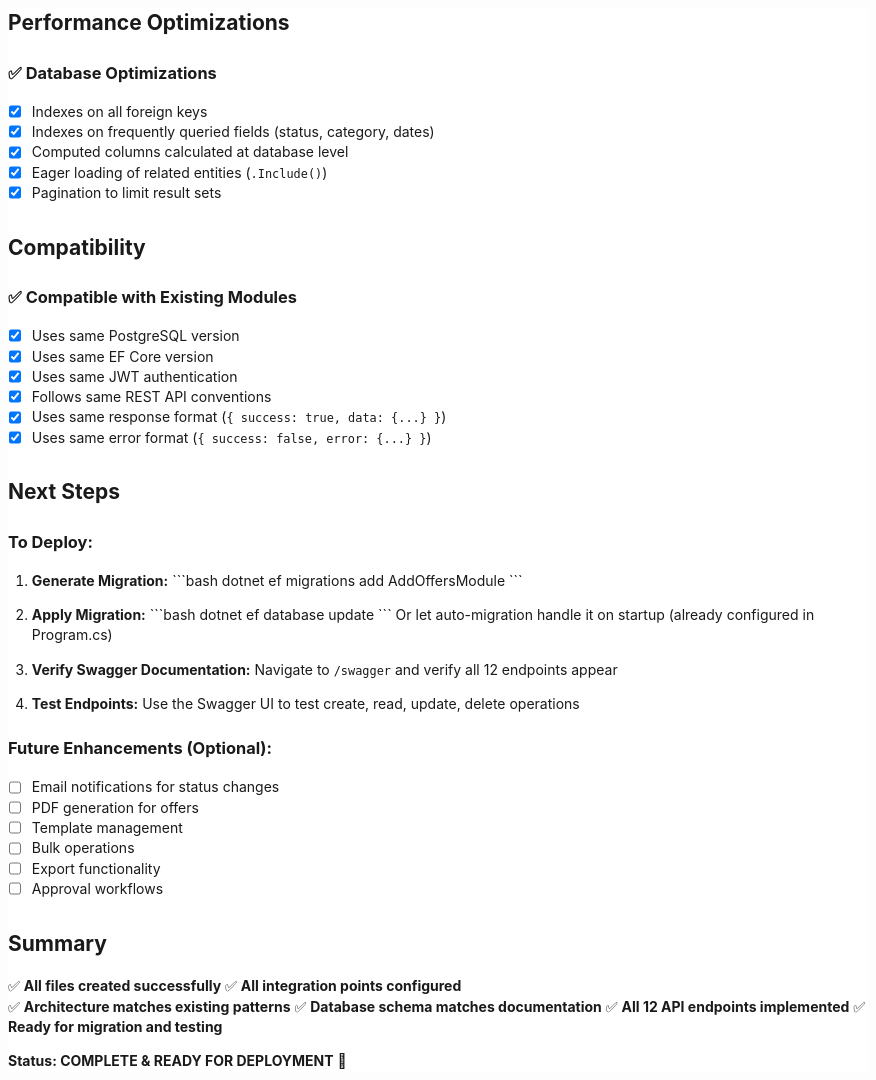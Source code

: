 ## Performance Optimizations

### ✅ Database Optimizations
- [x] Indexes on all foreign keys
- [x] Indexes on frequently queried fields (status, category, dates)
- [x] Computed columns calculated at database level
- [x] Eager loading of related entities (`.Include()`)
- [x] Pagination to limit result sets

## Compatibility

### ✅ Compatible with Existing Modules
- [x] Uses same PostgreSQL version
- [x] Uses same EF Core version
- [x] Uses same JWT authentication
- [x] Follows same REST API conventions
- [x] Uses same response format (`{ success: true, data: {...} }`)
- [x] Uses same error format (`{ success: false, error: {...} }`)

## Next Steps

### To Deploy:
1. **Generate Migration:**
   \`\`\`bash
   dotnet ef migrations add AddOffersModule
   \`\`\`

2. **Apply Migration:**
   \`\`\`bash
   dotnet ef database update
   \`\`\`
   Or let auto-migration handle it on startup (already configured in Program.cs)

3. **Verify Swagger Documentation:**
   Navigate to `/swagger` and verify all 12 endpoints appear

4. **Test Endpoints:**
   Use the Swagger UI to test create, read, update, delete operations

### Future Enhancements (Optional):
- [ ] Email notifications for status changes
- [ ] PDF generation for offers
- [ ] Template management
- [ ] Bulk operations
- [ ] Export functionality
- [ ] Approval workflows

## Summary

✅ **All files created successfully**
✅ **All integration points configured**  
✅ **Architecture matches existing patterns**
✅ **Database schema matches documentation**
✅ **All 12 API endpoints implemented**
✅ **Ready for migration and testing**

**Status: COMPLETE & READY FOR DEPLOYMENT** 🚀
